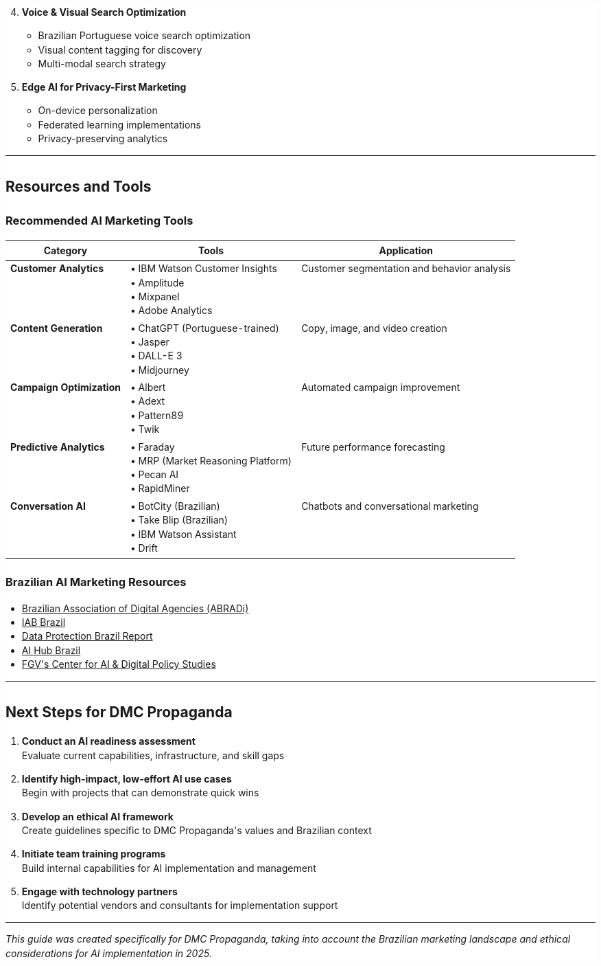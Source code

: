 4. **Voice & Visual Search Optimization**
   - Brazilian Portuguese voice search optimization
   - Visual content tagging for discovery
   - Multi-modal search strategy

5. **Edge AI for Privacy-First Marketing**
   - On-device personalization
   - Federated learning implementations
   - Privacy-preserving analytics

---

## Resources and Tools

### Recommended AI Marketing Tools

| Category | Tools | Application |
|----------|-------|-------------|
| **Customer Analytics** | • IBM Watson Customer Insights<br>• Amplitude<br>• Mixpanel<br>• Adobe Analytics | Customer segmentation and behavior analysis |
| **Content Generation** | • ChatGPT (Portuguese-trained)<br>• Jasper<br>• DALL-E 3<br>• Midjourney | Copy, image, and video creation |
| **Campaign Optimization** | • Albert<br>• Adext<br>• Pattern89<br>• Twik | Automated campaign improvement |
| **Predictive Analytics** | • Faraday<br>• MRP (Market Reasoning Platform)<br>• Pecan AI<br>• RapidMiner | Future performance forecasting |
| **Conversation AI** | • BotCity (Brazilian)<br>• Take Blip (Brazilian)<br>• IBM Watson Assistant<br>• Drift | Chatbots and conversational marketing |

### Brazilian AI Marketing Resources

- [Brazilian Association of Digital Agencies (ABRADi)](https://abradi.com.br/)
- [IAB Brazil](https://iabbrasil.com.br/)
- [Data Protection Brazil Report](https://www.dataprivacybr.org/)
- [AI Hub Brazil](https://www.hub.iai.org.br/)
- [FGV's Center for AI & Digital Policy Studies](https://portal.fgv.br/)

---

## Next Steps for DMC Propaganda

1. **Conduct an AI readiness assessment**  
   Evaluate current capabilities, infrastructure, and skill gaps

2. **Identify high-impact, low-effort AI use cases**  
   Begin with projects that can demonstrate quick wins

3. **Develop an ethical AI framework**  
   Create guidelines specific to DMC Propaganda's values and Brazilian context

4. **Initiate team training programs**  
   Build internal capabilities for AI implementation and management

5. **Engage with technology partners**  
   Identify potential vendors and consultants for implementation support

---

*This guide was created specifically for DMC Propaganda, taking into account the Brazilian marketing landscape and ethical considerations for AI implementation in 2025.*
